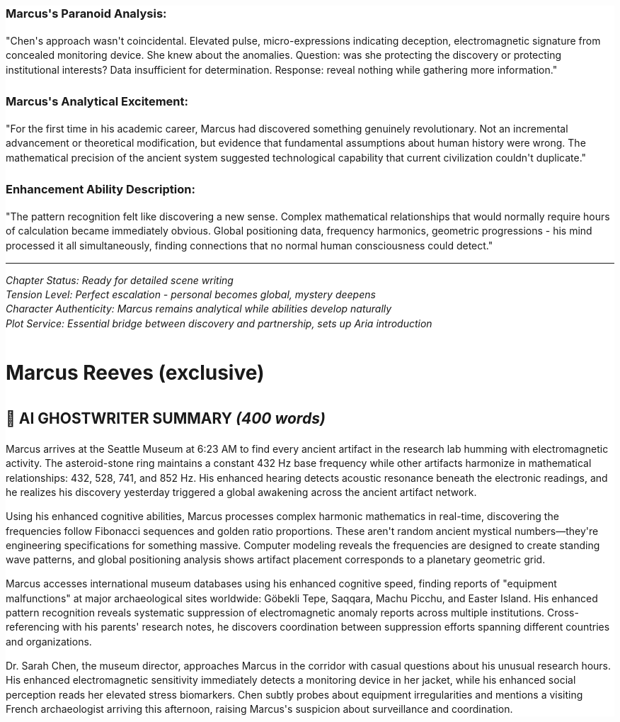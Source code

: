 ### **Marcus's Paranoid Analysis:**
"Chen's approach wasn't coincidental. Elevated pulse, micro-expressions indicating deception, electromagnetic signature from concealed monitoring device. She knew about the anomalies. Question: was she protecting the discovery or protecting institutional interests? Data insufficient for determination. Response: reveal nothing while gathering more information."

### **Marcus's Analytical Excitement:**
"For the first time in his academic career, Marcus had discovered something genuinely revolutionary. Not an incremental advancement or theoretical modification, but evidence that fundamental assumptions about human history were wrong. The mathematical precision of the ancient system suggested technological capability that current civilization couldn't duplicate."

### **Enhancement Ability Description:**
"The pattern recognition felt like discovering a new sense. Complex mathematical relationships that would normally require hours of calculation became immediately obvious. Global positioning data, frequency harmonics, geometric progressions - his mind processed it all simultaneously, finding connections that no normal human consciousness could detect."

---

*Chapter Status: Ready for detailed scene writing*  
*Tension Level: Perfect escalation - personal becomes global, mystery deepens*  
*Character Authenticity: Marcus remains analytical while abilities develop naturally*  
*Plot Service: Essential bridge between discovery and partnership, sets up Aria introduction*
# Marcus Reeves (exclusive)
## 🤖 **AI GHOSTWRITER SUMMARY** *(400 words)*

Marcus arrives at the Seattle Museum at 6:23 AM to find every ancient artifact in the research lab humming with electromagnetic activity. The asteroid-stone ring maintains a constant 432 Hz base frequency while other artifacts harmonize in mathematical relationships: 432, 528, 741, and 852 Hz. His enhanced hearing detects acoustic resonance beneath the electronic readings, and he realizes his discovery yesterday triggered a global awakening across the ancient artifact network.

Using his enhanced cognitive abilities, Marcus processes complex harmonic mathematics in real-time, discovering the frequencies follow Fibonacci sequences and golden ratio proportions. These aren't random ancient mystical numbers—they're engineering specifications for something massive. Computer modeling reveals the frequencies are designed to create standing wave patterns, and global positioning analysis shows artifact placement corresponds to a planetary geometric grid.

Marcus accesses international museum databases using his enhanced cognitive speed, finding reports of "equipment malfunctions" at major archaeological sites worldwide: Göbekli Tepe, Saqqara, Machu Picchu, and Easter Island. His enhanced pattern recognition reveals systematic suppression of electromagnetic anomaly reports across multiple institutions. Cross-referencing with his parents' research notes, he discovers coordination between suppression efforts spanning different countries and organizations.

Dr. Sarah Chen, the museum director, approaches Marcus in the corridor with casual questions about his unusual research hours. His enhanced electromagnetic sensitivity immediately detects a monitoring device in her jacket, while his enhanced social perception reads her elevated stress biomarkers. Chen subtly probes about equipment irregularities and mentions a visiting French archaeologist arriving this afternoon, raising Marcus's suspicion about surveillance and coordination.
